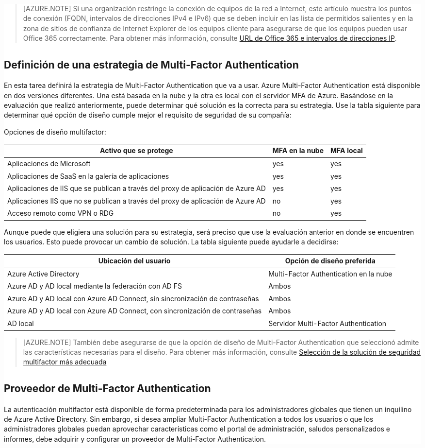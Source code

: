 
>[AZURE.NOTE]
Si una organización restringe la conexión de equipos de la red a Internet, este artículo muestra los puntos de conexión (FQDN, intervalos de direcciones IPv4 e IPv6) que se deben incluir en las lista de permitidos salientes y en la zona de sitios de confianza de Internet Explorer de los equipos cliente para asegurarse de que los equipos pueden usar Office 365 correctamente. Para obtener más información, consulte [URL de Office 365 e intervalos de direcciones IP](https://support.office.com/article/Office-365-URLs-and-IP-address-ranges-8548a211-3fe7-47cb-abb1-355ea5aa88a2?ui=es-ES&rs=es-ES&ad=US).

## Definición de una estrategia de Multi-Factor Authentication
En esta tarea definirá la estrategia de Multi-Factor Authentication que va a usar. Azure Multi-Factor Authentication está disponible en dos versiones diferentes. Una está basada en la nube y la otra es local con el servidor MFA de Azure. Basándose en la evaluación que realizó anteriormente, puede determinar qué solución es la correcta para su estrategia. Use la tabla siguiente para determinar qué opción de diseño cumple mejor el requisito de seguridad de su compañía:

Opciones de diseño multifactor:

| Activo que se protege | MFA en la nube | MFA local |
|---------------------------------------------------------------|------------------|----------------|
| Aplicaciones de Microsoft | yes | yes |
| Aplicaciones de SaaS en la galería de aplicaciones | yes | yes |
| Aplicaciones de IIS que se publican a través del proxy de aplicación de Azure AD | yes | yes |
| Aplicaciones IIS que no se publican a través del proxy de aplicación de Azure AD | no | yes |
| Acceso remoto como VPN o RDG | no | yes |

Aunque puede que eligiera una solución para su estrategia, será preciso que use la evaluación anterior en donde se encuentren los usuarios. Esto puede provocar un cambio de solución. La tabla siguiente puede ayudarle a decidirse:

| Ubicación del usuario | Opción de diseño preferida |
|---------------------------------------------------------------------|-----------------------------------------|
| Azure Active Directory | Multi-Factor Authentication en la nube |
| Azure AD y AD local mediante la federación con AD FS | Ambos |
| Azure AD y AD local con Azure AD Connect, sin sincronización de contraseñas | Ambos |
| Azure AD y AD local con Azure AD Connect, con sincronización de contraseñas | Ambos |
| AD local | Servidor Multi-Factor Authentication |

>[AZURE.NOTE]
También debe asegurarse de que la opción de diseño de Multi-Factor Authentication que seleccionó admite las características necesarias para el diseño. Para obtener más información, consulte [Selección de la solución de seguridad multifactor más adecuada](../multi-factor-authentication-get-started.md#what-am-i-trying-to-secure)

## Proveedor de Multi-Factor Authentication
La autenticación multifactor está disponible de forma predeterminada para los administradores globales que tienen un inquilino de Azure Active Directory. Sin embargo, si desea ampliar Multi-Factor Authentication a todos los usuarios o que los administradores globales puedan aprovechar características como el portal de administración, saludos personalizados e informes, debe adquirir y configurar un proveedor de Multi-Factor Authentication.

